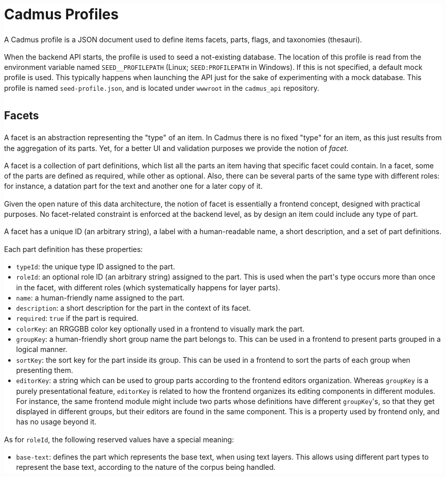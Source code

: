 # Cadmus Profiles

A Cadmus profile is a JSON document used to define items facets, parts, flags, and taxonomies (thesauri).

When the backend API starts, the profile is used to seed a not-existing database. The location of this profile is read from the environment variable named `SEED__PROFILEPATH` (Linux; `SEED:PROFILEPATH` in Windows). If this is not specified, a default mock profile is used. This typically happens when launching the API just for the sake of experimenting with a mock database. This profile is named `seed-profile.json`, and is located under `wwwroot` in the `cadmus_api` repository.

## Facets

A facet is an abstraction representing the "type" of an item. In Cadmus there is no fixed "type" for an item, as this just results from the aggregation of its parts. Yet, for a better UI and validation purposes we provide the notion of _facet_.

A facet is a collection of part definitions, which list all the parts an item having that specific facet could contain. In a facet, some of the parts are defined as required, while other as optional. Also, there can be several parts of the same type with different roles: for instance, a datation part for the text and another one for a later copy of it.

Given the open nature of this data architecture, the notion of facet is essentially a frontend concept, designed with practical purposes. No facet-related constraint is enforced at the backend level, as by design an item could include any type of part.

A facet has a unique ID (an arbitrary string), a label with a human-readable name, a short description, and a set of part definitions.

Each part definition has these properties:

- `typeId`: the unique type ID assigned to the part.
- `roleId`: an optional role ID (an arbitrary string) assigned to the part. This is used when the part's type occurs more than once in the facet, with different roles (which systematically happens for layer parts).
- `name`: a human-friendly name assigned to the part.
- `description`: a short description for the part in the context of its facet.
- `required`: `true` if the part is required.
- `colorKey`: an RRGGBB color key optionally used in a frontend to visually mark the part.
- `groupKey`: a human-friendly short group name the part belongs to. This can be used in a frontend to present parts grouped in a logical manner.
- `sortKey`: the sort key for the part inside its group. This can be used in a frontend to sort the parts of each group when presenting them.
- `editorKey`: a string which can be used to group parts according to the frontend editors organization. Whereas `groupKey` is a purely presentational feature, `editorKey` is related to how the frontend organizes its editing components in different modules. For instance, the same frontend module might include two parts whose definitions have different `groupKey`'s, so that they get displayed in different groups, but their editors are found in the same component. This is a property used by frontend only, and has no usage beyond it.

As for `roleId`, the following reserved values have a special meaning:

- `base-text`: defines the part which represents the base text, when using text layers. This allows using different part types to represent the base text, according to the nature of the corpus being handled.
